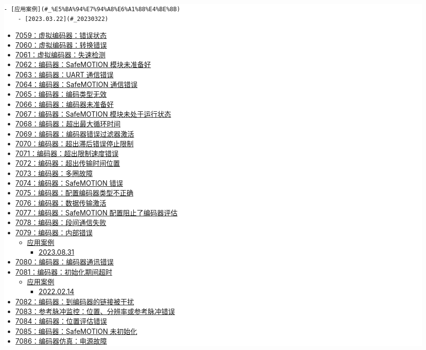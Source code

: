 	- [应用案例](#_%E5%BA%94%E7%94%A8%E6%A1%88%E4%BE%8B)
		- [2023.03.22](#_20230322)
- [7059：虚拟编码器：错误状态](#_7059%EF%BC%9A%E8%99%9A%E6%8B%9F%E7%BC%96%E7%A0%81%E5%99%A8%EF%BC%9A%E9%94%99%E8%AF%AF%E7%8A%B6%E6%80%81)
- [7060：虚拟编码器：转换错误](#_7060%EF%BC%9A%E8%99%9A%E6%8B%9F%E7%BC%96%E7%A0%81%E5%99%A8%EF%BC%9A%E8%BD%AC%E6%8D%A2%E9%94%99%E8%AF%AF)
- [7061：虚拟编码器：失速检测](#_7061%EF%BC%9A%E8%99%9A%E6%8B%9F%E7%BC%96%E7%A0%81%E5%99%A8%EF%BC%9A%E5%A4%B1%E9%80%9F%E6%A3%80%E6%B5%8B)
- [7062：编码器：SafeMOTION 模块未准备好](#_7062%EF%BC%9A%E7%BC%96%E7%A0%81%E5%99%A8%EF%BC%9Asafemotion-%E6%A8%A1%E5%9D%97%E6%9C%AA%E5%87%86%E5%A4%87%E5%A5%BD)
- [7063：编码器：UART 通信错误](#_7063%EF%BC%9A%E7%BC%96%E7%A0%81%E5%99%A8%EF%BC%9Auart-%E9%80%9A%E4%BF%A1%E9%94%99%E8%AF%AF)
- [7064：编码器：SafeMOTION 通信错误](#_7064%EF%BC%9A%E7%BC%96%E7%A0%81%E5%99%A8%EF%BC%9Asafemotion-%E9%80%9A%E4%BF%A1%E9%94%99%E8%AF%AF)
- [7065：编码器：编码类型无效](#_7065%EF%BC%9A%E7%BC%96%E7%A0%81%E5%99%A8%EF%BC%9A%E7%BC%96%E7%A0%81%E7%B1%BB%E5%9E%8B%E6%97%A0%E6%95%88)
- [7066：编码器：编码器未准备好](#_7066%EF%BC%9A%E7%BC%96%E7%A0%81%E5%99%A8%EF%BC%9A%E7%BC%96%E7%A0%81%E5%99%A8%E6%9C%AA%E5%87%86%E5%A4%87%E5%A5%BD)
- [7067：编码器：SafeMOTION 模块未处于运行状态](#_7067%EF%BC%9A%E7%BC%96%E7%A0%81%E5%99%A8%EF%BC%9Asafemotion-%E6%A8%A1%E5%9D%97%E6%9C%AA%E5%A4%84%E4%BA%8E%E8%BF%90%E8%A1%8C%E7%8A%B6%E6%80%81)
- [7068：编码器：超出最大循环时间](#_7068%EF%BC%9A%E7%BC%96%E7%A0%81%E5%99%A8%EF%BC%9A%E8%B6%85%E5%87%BA%E6%9C%80%E5%A4%A7%E5%BE%AA%E7%8E%AF%E6%97%B6%E9%97%B4)
- [7069：编码器：编码器错误过滤器激活](#_7069%EF%BC%9A%E7%BC%96%E7%A0%81%E5%99%A8%EF%BC%9A%E7%BC%96%E7%A0%81%E5%99%A8%E9%94%99%E8%AF%AF%E8%BF%87%E6%BB%A4%E5%99%A8%E6%BF%80%E6%B4%BB)
- [7070：编码器：超出滞后错误停止限制](#_7070%EF%BC%9A%E7%BC%96%E7%A0%81%E5%99%A8%EF%BC%9A%E8%B6%85%E5%87%BA%E6%BB%9E%E5%90%8E%E9%94%99%E8%AF%AF%E5%81%9C%E6%AD%A2%E9%99%90%E5%88%B6)
- [7071：编码器：超出限制速度错误](#_7071%EF%BC%9A%E7%BC%96%E7%A0%81%E5%99%A8%EF%BC%9A%E8%B6%85%E5%87%BA%E9%99%90%E5%88%B6%E9%80%9F%E5%BA%A6%E9%94%99%E8%AF%AF)
- [7072：编码器：超出传输时间位置](#_7072%EF%BC%9A%E7%BC%96%E7%A0%81%E5%99%A8%EF%BC%9A%E8%B6%85%E5%87%BA%E4%BC%A0%E8%BE%93%E6%97%B6%E9%97%B4%E4%BD%8D%E7%BD%AE)
- [7073：编码器：多圈故障](#_7073%EF%BC%9A%E7%BC%96%E7%A0%81%E5%99%A8%EF%BC%9A%E5%A4%9A%E5%9C%88%E6%95%85%E9%9A%9C)
- [7074：编码器：SafeMOTION 错误](#_7074%EF%BC%9A%E7%BC%96%E7%A0%81%E5%99%A8%EF%BC%9Asafemotion-%E9%94%99%E8%AF%AF)
- [7075：编码器：配置编码器类型不正确](#_7075%EF%BC%9A%E7%BC%96%E7%A0%81%E5%99%A8%EF%BC%9A%E9%85%8D%E7%BD%AE%E7%BC%96%E7%A0%81%E5%99%A8%E7%B1%BB%E5%9E%8B%E4%B8%8D%E6%AD%A3%E7%A1%AE)
- [7076：编码器：数据传输激活](#_7076%EF%BC%9A%E7%BC%96%E7%A0%81%E5%99%A8%EF%BC%9A%E6%95%B0%E6%8D%AE%E4%BC%A0%E8%BE%93%E6%BF%80%E6%B4%BB)
- [7077：编码器：SafeMOTION 配置阻止了编码器评估](#_7077%EF%BC%9A%E7%BC%96%E7%A0%81%E5%99%A8%EF%BC%9Asafemotion-%E9%85%8D%E7%BD%AE%E9%98%BB%E6%AD%A2%E4%BA%86%E7%BC%96%E7%A0%81%E5%99%A8%E8%AF%84%E4%BC%B0)
- [7078：编码器：段间通信失败](#_7078%EF%BC%9A%E7%BC%96%E7%A0%81%E5%99%A8%EF%BC%9A%E6%AE%B5%E9%97%B4%E9%80%9A%E4%BF%A1%E5%A4%B1%E8%B4%A5)
- [7079：编码器：内部错误](#_7079%EF%BC%9A%E7%BC%96%E7%A0%81%E5%99%A8%EF%BC%9A%E5%86%85%E9%83%A8%E9%94%99%E8%AF%AF)
	- [应用案例](#_%E5%BA%94%E7%94%A8%E6%A1%88%E4%BE%8B)
		- [2023.08.31](#_20230831)
- [7080：编码器：编码器通讯错误](#_7080%EF%BC%9A%E7%BC%96%E7%A0%81%E5%99%A8%EF%BC%9A%E7%BC%96%E7%A0%81%E5%99%A8%E9%80%9A%E8%AE%AF%E9%94%99%E8%AF%AF)
- [7081：编码器：初始化期间超时](#_7081%EF%BC%9A%E7%BC%96%E7%A0%81%E5%99%A8%EF%BC%9A%E5%88%9D%E5%A7%8B%E5%8C%96%E6%9C%9F%E9%97%B4%E8%B6%85%E6%97%B6)
	- [应用案例](#_%E5%BA%94%E7%94%A8%E6%A1%88%E4%BE%8B)
		- [2022.02.14](#_20220214)
- [7082：编码器：到编码器的链接被干扰](#_7082%EF%BC%9A%E7%BC%96%E7%A0%81%E5%99%A8%EF%BC%9A%E5%88%B0%E7%BC%96%E7%A0%81%E5%99%A8%E7%9A%84%E9%93%BE%E6%8E%A5%E8%A2%AB%E5%B9%B2%E6%89%B0)
- [7083：参考脉冲监控：位置、分辨率或参考脉冲错误](#_7083%EF%BC%9A%E5%8F%82%E8%80%83%E8%84%89%E5%86%B2%E7%9B%91%E6%8E%A7%EF%BC%9A%E4%BD%8D%E7%BD%AE%E5%88%86%E8%BE%A8%E7%8E%87%E6%88%96%E5%8F%82%E8%80%83%E8%84%89%E5%86%B2%E9%94%99%E8%AF%AF)
- [7084：编码器：位置评估错误](#_7084%EF%BC%9A%E7%BC%96%E7%A0%81%E5%99%A8%EF%BC%9A%E4%BD%8D%E7%BD%AE%E8%AF%84%E4%BC%B0%E9%94%99%E8%AF%AF)
- [7085：编码器：SafeMOTION 未初始化](#_7085%EF%BC%9A%E7%BC%96%E7%A0%81%E5%99%A8%EF%BC%9Asafemotion-%E6%9C%AA%E5%88%9D%E5%A7%8B%E5%8C%96)
- [7086：编码器仿真：电源故障](#_7086%EF%BC%9A%E7%BC%96%E7%A0%81%E5%99%A8%E4%BB%BF%E7%9C%9F%EF%BC%9A%E7%94%B5%E6%BA%90%E6%95%85%E9%9A%9C)